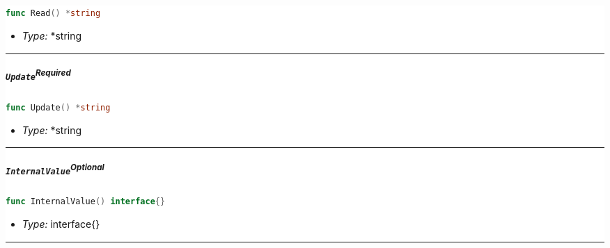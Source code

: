 ```go
func Read() *string
```

- *Type:* *string

---

##### `Update`<sup>Required</sup> <a name="Update" id="@cdktf/provider-azurerm.searchSharedPrivateLinkService.SearchSharedPrivateLinkServiceTimeoutsOutputReference.property.update"></a>

```go
func Update() *string
```

- *Type:* *string

---

##### `InternalValue`<sup>Optional</sup> <a name="InternalValue" id="@cdktf/provider-azurerm.searchSharedPrivateLinkService.SearchSharedPrivateLinkServiceTimeoutsOutputReference.property.internalValue"></a>

```go
func InternalValue() interface{}
```

- *Type:* interface{}

---



